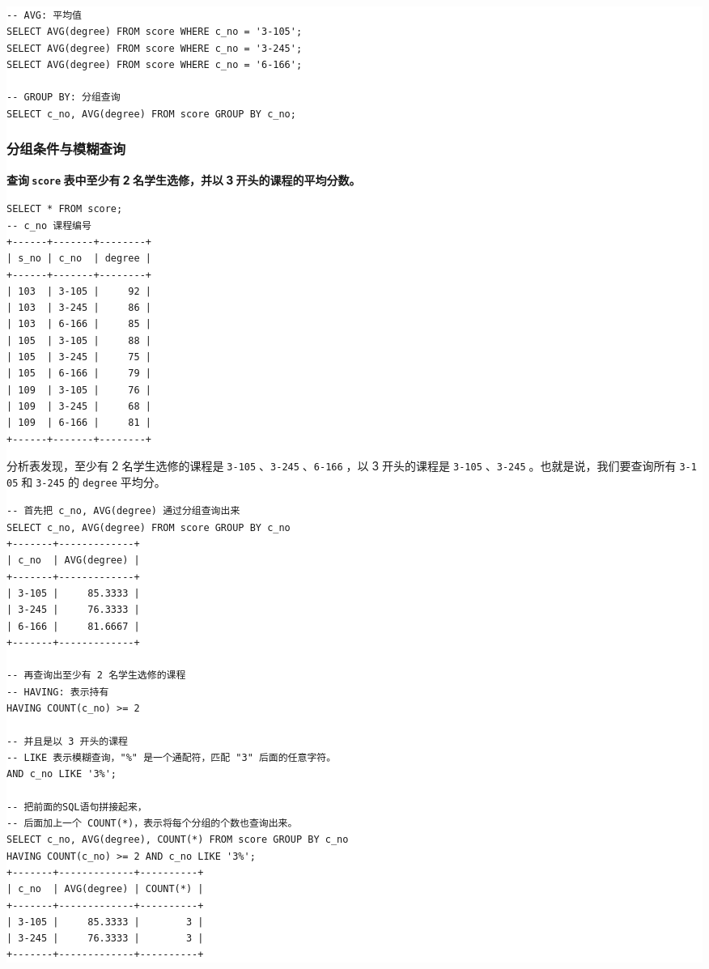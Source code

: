 ```mysql
-- AVG: 平均值
SELECT AVG(degree) FROM score WHERE c_no = '3-105';
SELECT AVG(degree) FROM score WHERE c_no = '3-245';
SELECT AVG(degree) FROM score WHERE c_no = '6-166';

-- GROUP BY: 分组查询
SELECT c_no, AVG(degree) FROM score GROUP BY c_no;
```

### 分组条件与模糊查询

**查询 `score` 表中至少有 2 名学生选修，并以 3 开头的课程的平均分数。**

```mysql
SELECT * FROM score;
-- c_no 课程编号
+------+-------+--------+
| s_no | c_no  | degree |
+------+-------+--------+
| 103  | 3-105 |     92 |
| 103  | 3-245 |     86 |
| 103  | 6-166 |     85 |
| 105  | 3-105 |     88 |
| 105  | 3-245 |     75 |
| 105  | 6-166 |     79 |
| 109  | 3-105 |     76 |
| 109  | 3-245 |     68 |
| 109  | 6-166 |     81 |
+------+-------+--------+
```

分析表发现，至少有 2 名学生选修的课程是 `3-105` 、`3-245` 、`6-166` ，以 3 开头的课程是 `3-105` 、`3-245` 。也就是说，我们要查询所有 `3-105` 和 `3-245` 的 `degree` 平均分。

```mysql
-- 首先把 c_no, AVG(degree) 通过分组查询出来
SELECT c_no, AVG(degree) FROM score GROUP BY c_no
+-------+-------------+
| c_no  | AVG(degree) |
+-------+-------------+
| 3-105 |     85.3333 |
| 3-245 |     76.3333 |
| 6-166 |     81.6667 |
+-------+-------------+

-- 再查询出至少有 2 名学生选修的课程
-- HAVING: 表示持有
HAVING COUNT(c_no) >= 2

-- 并且是以 3 开头的课程
-- LIKE 表示模糊查询，"%" 是一个通配符，匹配 "3" 后面的任意字符。
AND c_no LIKE '3%';

-- 把前面的SQL语句拼接起来，
-- 后面加上一个 COUNT(*)，表示将每个分组的个数也查询出来。
SELECT c_no, AVG(degree), COUNT(*) FROM score GROUP BY c_no
HAVING COUNT(c_no) >= 2 AND c_no LIKE '3%';
+-------+-------------+----------+
| c_no  | AVG(degree) | COUNT(*) |
+-------+-------------+----------+
| 3-105 |     85.3333 |        3 |
| 3-245 |     76.3333 |        3 |
+-------+-------------+----------+
```
